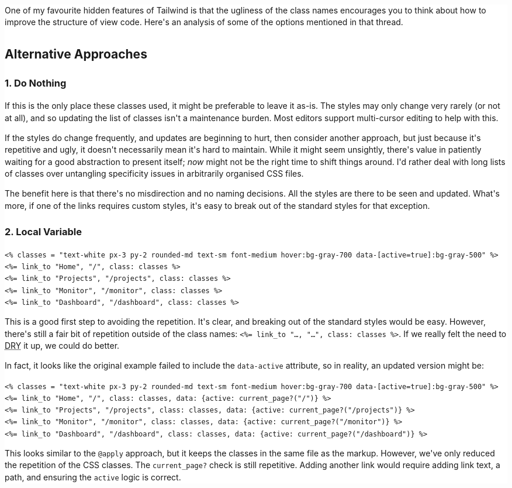 One of my favourite hidden features of Tailwind is that the ugliness of the class names encourages you to think about how to improve the structure of view code. Here's an analysis of some of the options mentioned in that thread.

## Alternative Approaches

### 1. Do Nothing

If this is the only place these classes used, it might be preferable to leave it as-is. The styles may only change very rarely (or not at all), and so updating the list of classes isn't a maintenance burden. Most editors support multi-cursor editing to help with this.

If the styles do change frequently, and updates are beginning to hurt, then consider another approach, but just because it's repetitive and ugly, it doesn't necessarily mean it's hard to maintain. While it might seem unsightly, there's value in patiently waiting for a good abstraction to present itself; _now_ might not be the right time to shift things around. I'd rather deal with long lists of classes over untangling specificity issues in arbitrarily organised CSS files.

The benefit here is that there's no misdirection and no naming decisions. All the styles are there to be seen and updated. What's more, if one of the links requires custom styles, it's easy to break out of the standard styles for that exception.

### 2. Local Variable

```erb
<% classes = "text-white px-3 py-2 rounded-md text-sm font-medium hover:bg-gray-700 data-[active=true]:bg-gray-500" %>
<%= link_to "Home", "/", class: classes %>
<%= link_to "Projects", "/projects", class: classes %>
<%= link_to "Monitor", "/monitor", class: classes %>
<%= link_to "Dashboard", "/dashboard", class: classes %>
```

This is a good first step to avoiding the repetition. It's clear, and breaking out of the standard styles would be easy. However, there's still a fair bit of repetition outside of the class names: `<%= link_to "…, "…", class: classes %>`. If we really felt the need to <abbr title="Don't Repeat Yourself">DRY</abbr> it up, we could do better.

In fact, it looks like the original example failed to include the `data-active` attribute, so in reality, an updated version might be:

```erb
<% classes = "text-white px-3 py-2 rounded-md text-sm font-medium hover:bg-gray-700 data-[active=true]:bg-gray-500" %>
<%= link_to "Home", "/", class: classes, data: {active: current_page?("/")} %>
<%= link_to "Projects", "/projects", class: classes, data: {active: current_page?("/projects")} %>
<%= link_to "Monitor", "/monitor", class: classes, data: {active: current_page?("/monitor")} %>
<%= link_to "Dashboard", "/dashboard", class: classes, data: {active: current_page?("/dashboard")} %>
```

This looks similar to the `@apply` approach, but it keeps the classes in the same file as the markup. However, we've only reduced the repetition of the CSS classes. The `current_page?` check is still repetitive. Adding another link would require adding link text, a path, and ensuring the `active` logic is correct.
